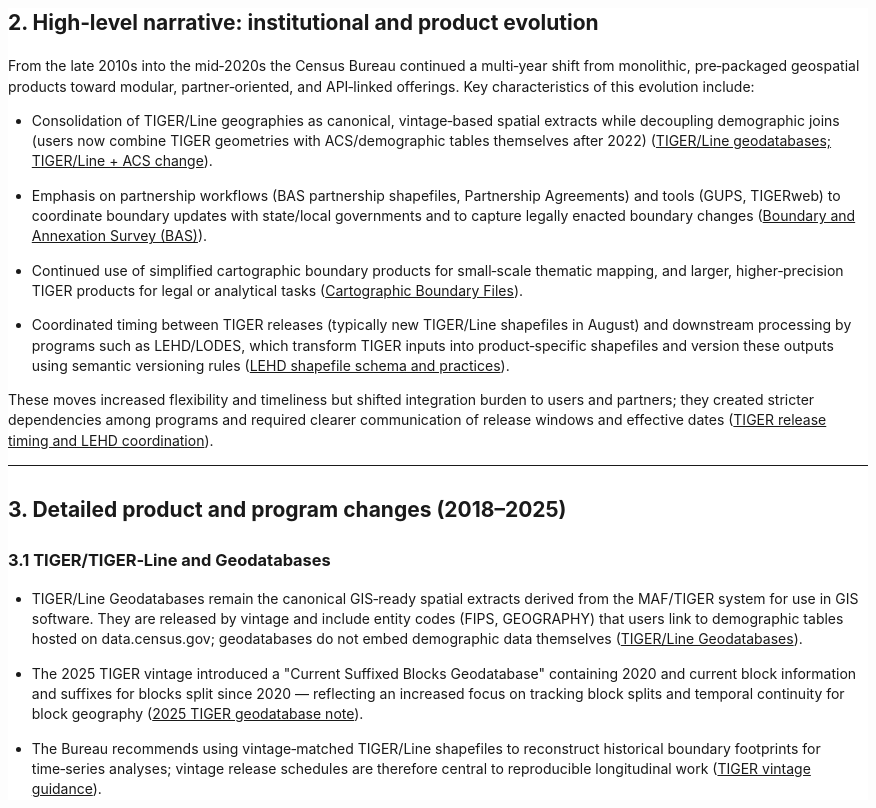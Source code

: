 
## 2. High‑level narrative: institutional and product evolution

From the late 2010s into the mid‑2020s the Census Bureau continued a multi‑year shift from monolithic, pre‑packaged geospatial products toward modular, partner‑oriented, and API‑linked offerings. Key characteristics of this evolution include:

- Consolidation of TIGER/Line geographies as canonical, vintage‑based spatial extracts while decoupling demographic joins (users now combine TIGER geometries with ACS/demographic tables themselves after 2022) ([TIGER/Line geodatabases; TIGER/Line + ACS change](https://www.census.gov/geographies/mapping-files/time-series/geo/tiger-data.html)).

- Emphasis on partnership workflows (BAS partnership shapefiles, Partnership Agreements) and tools (GUPS, TIGERweb) to coordinate boundary updates with state/local governments and to capture legally enacted boundary changes ([Boundary and Annexation Survey (BAS)](https://www.census.gov/programs-surveys/bas.html)).

- Continued use of simplified cartographic boundary products for small‑scale thematic mapping, and larger, higher‑precision TIGER products for legal or analytical tasks ([Cartographic Boundary Files](https://www.census.gov/geographies/mapping-files/time-series/geo/cartographic-boundary.html)).

- Coordinated timing between TIGER releases (typically new TIGER/Line shapefiles in August) and downstream processing by programs such as LEHD/LODES, which transform TIGER inputs into product‑specific shapefiles and version these outputs using semantic versioning rules ([LEHD shapefile schema and practices](https://lehd.ces.census.gov/data/schema/V4.9.2/lehd_shapefiles.html)).

These moves increased flexibility and timeliness but shifted integration burden to users and partners; they created stricter dependencies among programs and required clearer communication of release windows and effective dates ([TIGER release timing and LEHD coordination](https://lehd.ces.census.gov/data/schema/V4.9.2/lehd_shapefiles.html)).

---

## 3. Detailed product and program changes (2018–2025)

### 3.1 TIGER/TIGER‑Line and Geodatabases

- TIGER/Line Geodatabases remain the canonical GIS‑ready spatial extracts derived from the MAF/TIGER system for use in GIS software. They are released by vintage and include entity codes (FIPS, GEOGRAPHY) that users link to demographic tables hosted on data.census.gov; geodatabases do not embed demographic data themselves ([TIGER/Line Geodatabases](https://www.census.gov/geographies/mapping-files/time-series/geo/tiger-geodatabase-file.html)).

- The 2025 TIGER vintage introduced a "Current Suffixed Blocks Geodatabase" containing 2020 and current block information and suffixes for blocks split since 2020 — reflecting an increased focus on tracking block splits and temporal continuity for block geography ([2025 TIGER geodatabase note](https://www.census.gov/geographies/mapping-files/time-series/geo/tiger-geodatabase-file.html)).

- The Bureau recommends using vintage‑matched TIGER/Line shapefiles to reconstruct historical boundary footprints for time‑series analyses; vintage release schedules are therefore central to reproducible longitudinal work ([TIGER vintage guidance](https://www.census.gov/geographies/mapping-files/time-series/geo/tiger-line-file.html)).
